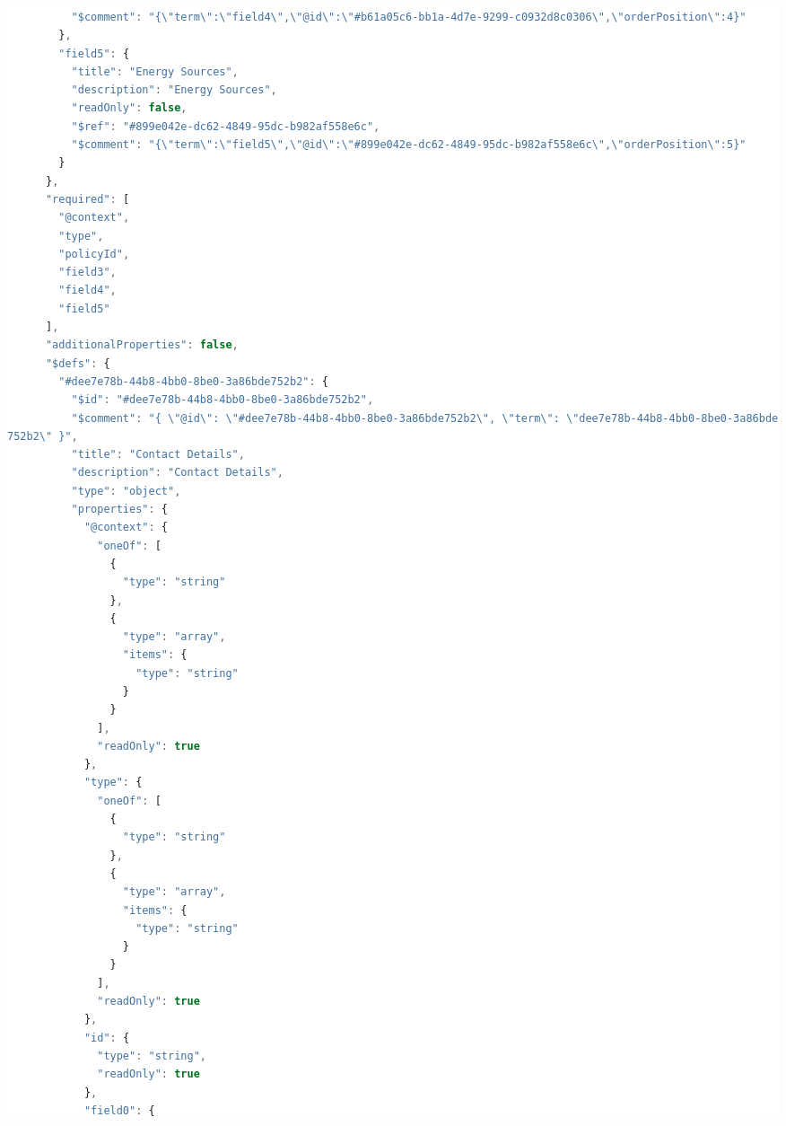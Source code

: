 ```javascript
          "$comment": "{\"term\":\"field4\",\"@id\":\"#b61a05c6-bb1a-4d7e-9299-c0932d8c0306\",\"orderPosition\":4}"
        },
        "field5": {
          "title": "Energy Sources",
          "description": "Energy Sources",
          "readOnly": false,
          "$ref": "#899e042e-dc62-4849-95dc-b982af558e6c",
          "$comment": "{\"term\":\"field5\",\"@id\":\"#899e042e-dc62-4849-95dc-b982af558e6c\",\"orderPosition\":5}"
        }
      },
      "required": [
        "@context",
        "type",
        "policyId",
        "field3",
        "field4",
        "field5"
      ],
      "additionalProperties": false,
      "$defs": {
        "#dee7e78b-44b8-4bb0-8be0-3a86bde752b2": {
          "$id": "#dee7e78b-44b8-4bb0-8be0-3a86bde752b2",
          "$comment": "{ \"@id\": \"#dee7e78b-44b8-4bb0-8be0-3a86bde752b2\", \"term\": \"dee7e78b-44b8-4bb0-8be0-3a86bde752b2\" }",
          "title": "Contact Details",
          "description": "Contact Details",
          "type": "object",
          "properties": {
            "@context": {
              "oneOf": [
                {
                  "type": "string"
                },
                {
                  "type": "array",
                  "items": {
                    "type": "string"
                  }
                }
              ],
              "readOnly": true
            },
            "type": {
              "oneOf": [
                {
                  "type": "string"
                },
                {
                  "type": "array",
                  "items": {
                    "type": "string"
                  }
                }
              ],
              "readOnly": true
            },
            "id": {
              "type": "string",
              "readOnly": true
            },
            "field0": {
```